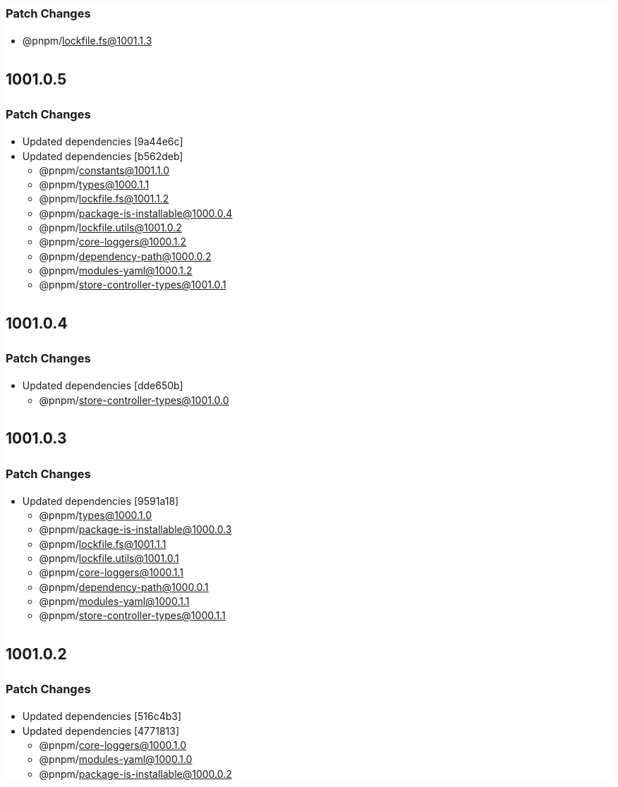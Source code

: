 ### Patch Changes

- @pnpm/lockfile.fs@1001.1.3

## 1001.0.5

### Patch Changes

- Updated dependencies [9a44e6c]
- Updated dependencies [b562deb]
  - @pnpm/constants@1001.1.0
  - @pnpm/types@1000.1.1
  - @pnpm/lockfile.fs@1001.1.2
  - @pnpm/package-is-installable@1000.0.4
  - @pnpm/lockfile.utils@1001.0.2
  - @pnpm/core-loggers@1000.1.2
  - @pnpm/dependency-path@1000.0.2
  - @pnpm/modules-yaml@1000.1.2
  - @pnpm/store-controller-types@1001.0.1

## 1001.0.4

### Patch Changes

- Updated dependencies [dde650b]
  - @pnpm/store-controller-types@1001.0.0

## 1001.0.3

### Patch Changes

- Updated dependencies [9591a18]
  - @pnpm/types@1000.1.0
  - @pnpm/package-is-installable@1000.0.3
  - @pnpm/lockfile.fs@1001.1.1
  - @pnpm/lockfile.utils@1001.0.1
  - @pnpm/core-loggers@1000.1.1
  - @pnpm/dependency-path@1000.0.1
  - @pnpm/modules-yaml@1000.1.1
  - @pnpm/store-controller-types@1000.1.1

## 1001.0.2

### Patch Changes

- Updated dependencies [516c4b3]
- Updated dependencies [4771813]
  - @pnpm/core-loggers@1000.1.0
  - @pnpm/modules-yaml@1000.1.0
  - @pnpm/package-is-installable@1000.0.2
